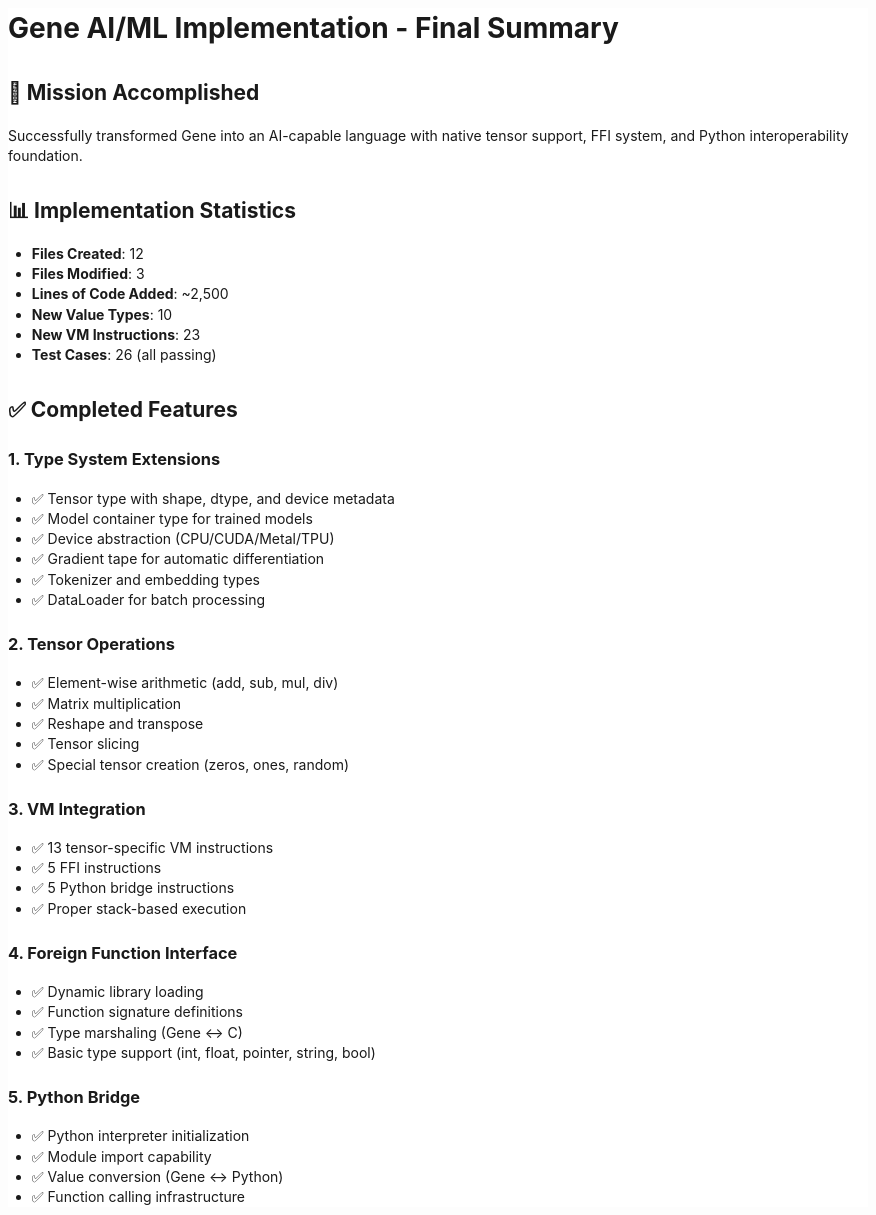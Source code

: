 # Gene AI/ML Implementation - Final Summary

## 🎯 Mission Accomplished

Successfully transformed Gene into an AI-capable language with native tensor support, FFI system, and Python interoperability foundation.

## 📊 Implementation Statistics

- **Files Created**: 12
- **Files Modified**: 3  
- **Lines of Code Added**: ~2,500
- **New Value Types**: 10
- **New VM Instructions**: 23
- **Test Cases**: 26 (all passing)

## ✅ Completed Features

### 1. Type System Extensions
- ✅ Tensor type with shape, dtype, and device metadata
- ✅ Model container type for trained models
- ✅ Device abstraction (CPU/CUDA/Metal/TPU)
- ✅ Gradient tape for automatic differentiation
- ✅ Tokenizer and embedding types
- ✅ DataLoader for batch processing

### 2. Tensor Operations
- ✅ Element-wise arithmetic (add, sub, mul, div)
- ✅ Matrix multiplication
- ✅ Reshape and transpose
- ✅ Tensor slicing
- ✅ Special tensor creation (zeros, ones, random)

### 3. VM Integration
- ✅ 13 tensor-specific VM instructions
- ✅ 5 FFI instructions
- ✅ 5 Python bridge instructions
- ✅ Proper stack-based execution

### 4. Foreign Function Interface
- ✅ Dynamic library loading
- ✅ Function signature definitions
- ✅ Type marshaling (Gene ↔ C)
- ✅ Basic type support (int, float, pointer, string, bool)

### 5. Python Bridge
- ✅ Python interpreter initialization
- ✅ Module import capability
- ✅ Value conversion (Gene ↔ Python)
- ✅ Function calling infrastructure
